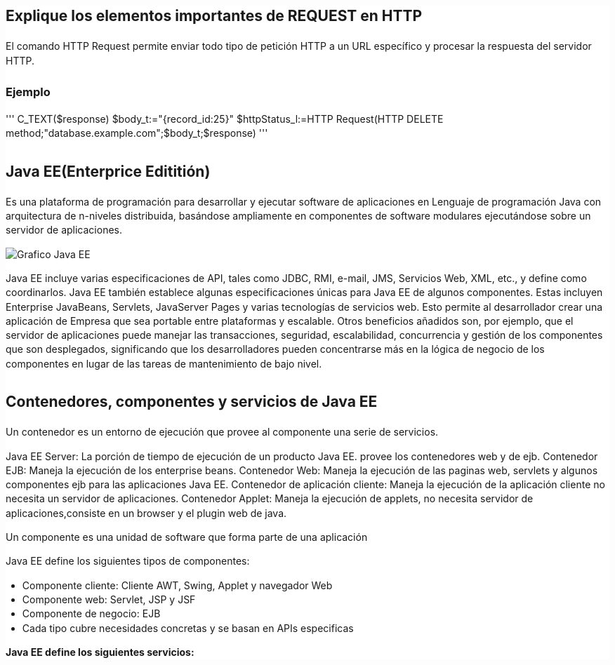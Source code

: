 ## Explique los elementos importantes de REQUEST en HTTP

El comando HTTP Request permite enviar todo tipo de petición HTTP a un URL específico y procesar la respuesta del servidor HTTP.
### Ejemplo
 ''' C_TEXT($response)
 $body_t:="{record_id:25}"
 $httpStatus_l:=HTTP Request(HTTP DELETE method;"database.example.com";$body_t;$response) '''

## Java EE(Enterprice Edititión)

Es una plataforma de programación para desarrollar y ejecutar software de aplicaciones en Lenguaje de programación Java con arquitectura de n-niveles distribuida, basándose ampliamente en componentes de software modulares ejecutándose sobre un servidor de aplicaciones. 

![Grafico Java EE](https://picodotdev.github.io/blog-bitix/2016/03/introduccion-y-nuevas-caracteristicas-de-java-ee-7/images/aplicaciones-multicapa-javaee.png)

Java EE incluye varias especificaciones de API, tales como JDBC, RMI, e-mail, JMS, Servicios Web, XML, etc., y define como coordinarlos. Java EE también establece algunas especificaciones únicas para Java EE de algunos componentes.
Estas incluyen Enterprise JavaBeans, Servlets, JavaServer Pages y varias tecnologías de servicios web. Esto permite al desarrollador crear una aplicación de Empresa que sea portable entre plataformas y escalable. Otros beneficios añadidos son, por ejemplo, que el servidor de aplicaciones puede manejar las transacciones, seguridad, escalabilidad, concurrencia y gestión de los componentes que son desplegados, significando que los desarrolladores pueden concentrarse más en la lógica de negocio de los componentes en lugar de las
tareas de mantenimiento de bajo nivel. 


## Contenedores, componentes y servicios de Java EE

Un contenedor es un entorno de ejecución que provee al componente una serie de servicios.

Java EE Server: La porción de tiempo de ejecución de un producto
Java EE. provee los contenedores web y de ejb.
Contenedor EJB: Maneja la ejecución de los enterprise beans.
Contenedor Web: Maneja la ejecución de las paginas web, servlets y algunos componentes ejb para las aplicaciones Java EE. Contenedor de aplicación cliente: Maneja la ejecución de la aplicación cliente no necesita un servidor de aplicaciones.
Contenedor Applet: Maneja la ejecución de applets, no necesita servidor de aplicaciones,consiste en un browser y el plugin web de java.

Un componente es una unidad de software que forma parte de una aplicación

Java EE define los siguientes tipos de componentes:
* Componente cliente: Cliente AWT, Swing, Applet y navegador Web
* Componente web: Servlet, JSP y JSF
* Componente de negocio: EJB
* Cada tipo cubre necesidades concretas y se basan en APIs especificas 

**Java EE define los siguientes servicios:**
